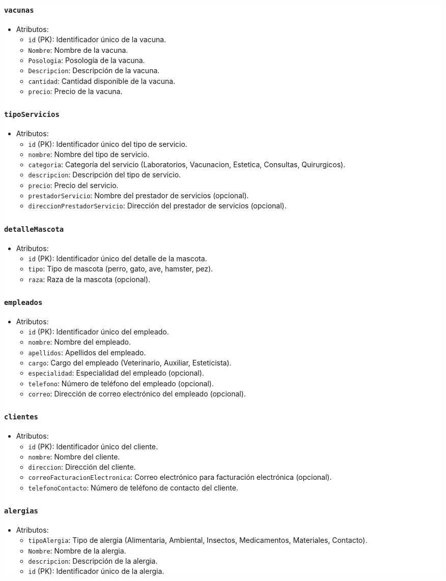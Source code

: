 ### **`vacunas`**

- Atributos:
  - `id` (PK): Identificador único de la vacuna.
  - `Nombre`: Nombre de la vacuna.
  - `Posologia`: Posología de la vacuna.
  - `Descripcion`: Descripción de la vacuna.
  - `cantidad`: Cantidad disponible de la vacuna.
  - `precio`: Precio de la vacuna.

### **`tipoServicios`**

- Atributos:
  - `id` (PK): Identificador único del tipo de servicio.
  - `nombre`: Nombre del tipo de servicio.
  - `categoria`: Categoría del servicio (Laboratorios, Vacunacion, Estetica, Consultas, Quirurgicos).
  - `descripcion`: Descripción del tipo de servicio.
  - `precio`: Precio del servicio.
  - `prestadorServicio`: Nombre del prestador de servicios (opcional).
  - `direccionPrestadorServicio`: Dirección del prestador de servicios (opcional).

### **`detalleMascota`**

- Atributos:
  - `id` (PK): Identificador único del detalle de la mascota.
  - `tipo`: Tipo de mascota (perro, gato, ave, hamster, pez).
  - `raza`: Raza de la mascota (opcional).

### **`empleados`**

- Atributos:
  - `id` (PK): Identificador único del empleado.
  - `nombre`: Nombre del empleado.
  - `apellidos`: Apellidos del empleado.
  - `cargo`: Cargo del empleado (Veterinario, Auxiliar, Esteticista).
  - `especialidad`: Especialidad del empleado (opcional).
  - `telefono`: Número de teléfono del empleado (opcional).
  - `correo`: Dirección de correo electrónico del empleado (opcional).

### **`clientes`**

- Atributos:
  - `id` (PK): Identificador único del cliente.
  - `nombre`: Nombre del cliente.
  - `direccion`: Dirección del cliente.
  - `correoFacturacionElectronica`: Correo electrónico para facturación electrónica (opcional).
  - `telefonoContacto`: Número de teléfono de contacto del cliente.

### **`alergias`**

- Atributos:
  - `tipoAlergia`: Tipo de alergia (Alimentaria, Ambiental, Insectos, Medicamentos, Materiales, Contacto).
  - `Nombre`: Nombre de la alergia.
  - `descripcion`: Descripción de la alergia.
  - `id` (PK): Identificador único de la alergia.
